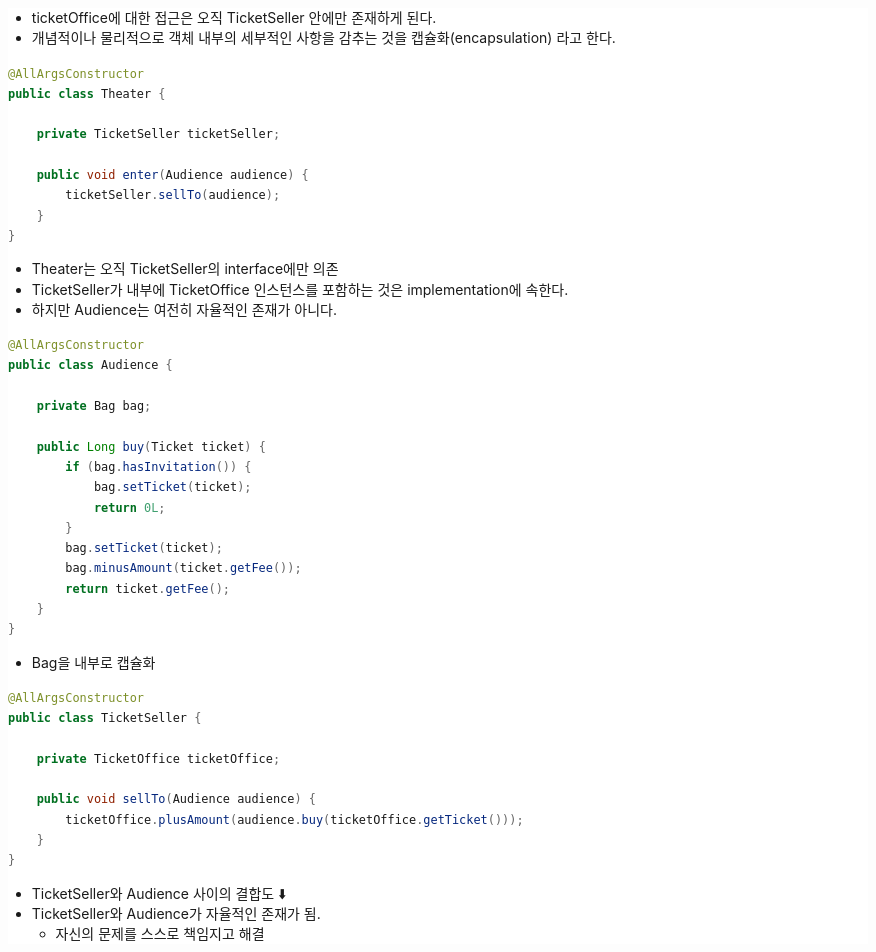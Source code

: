 - ticketOffice에 대한 접근은 오직 TicketSeller 안에만 존재하게 된다.
- 개념적이나 물리적으로 객체 내부의 세부적인 사항을 감추는 것을 캡슐화(encapsulation) 라고 한다.

```java
@AllArgsConstructor
public class Theater {

    private TicketSeller ticketSeller;

    public void enter(Audience audience) {
        ticketSeller.sellTo(audience);
    }
}
```

- Theater는 오직 TicketSeller의 interface에만 의존
- TicketSeller가 내부에 TicketOffice 인스턴스를 포함하는 것은 implementation에 속한다.
- 하지만 Audience는 여전히 자율적인 존재가 아니다.

```java
@AllArgsConstructor
public class Audience {

    private Bag bag;

    public Long buy(Ticket ticket) {
        if (bag.hasInvitation()) {
            bag.setTicket(ticket);
            return 0L;
        }
        bag.setTicket(ticket);
        bag.minusAmount(ticket.getFee());
        return ticket.getFee();
    }
}
```

- Bag을 내부로 캡슐화

```java
@AllArgsConstructor
public class TicketSeller {

    private TicketOffice ticketOffice;

    public void sellTo(Audience audience) {
        ticketOffice.plusAmount(audience.buy(ticketOffice.getTicket()));
    }
}
```

- TicketSeller와 Audience 사이의 결합도 ⬇️
- TicketSeller와 Audience가 자율적인 존재가 됨.
  - 자신의 문제를 스스로 책임지고 해결
